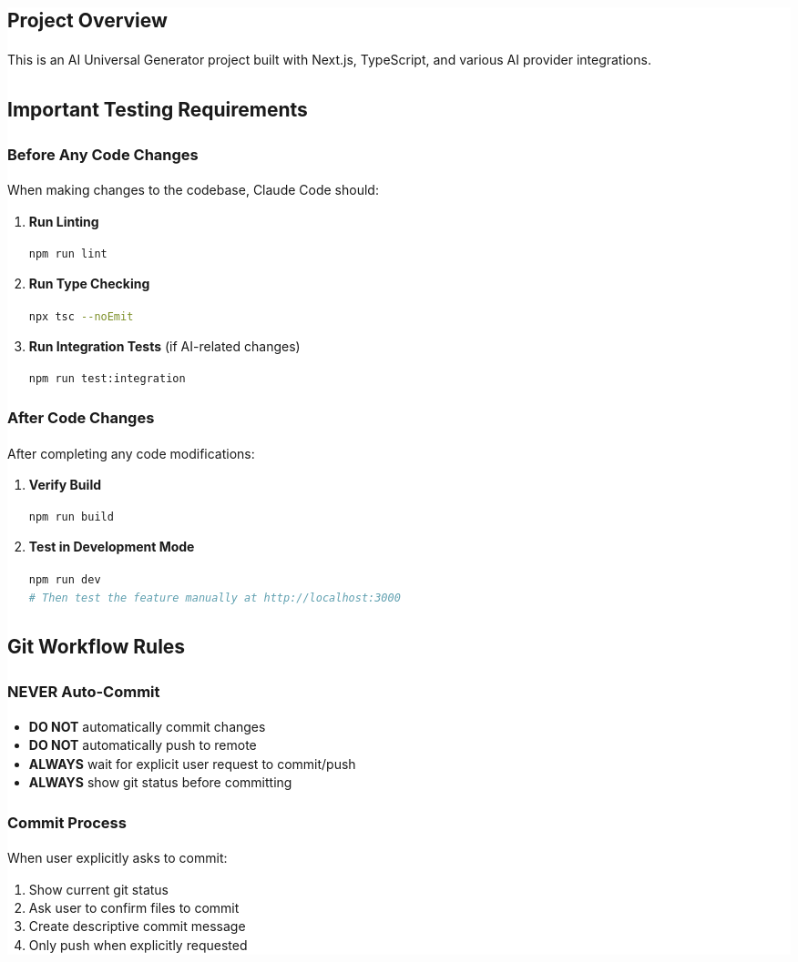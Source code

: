 ## Project Overview
This is an AI Universal Generator project built with Next.js, TypeScript, and various AI provider integrations.

## Important Testing Requirements

### Before Any Code Changes
When making changes to the codebase, Claude Code should:

1. **Run Linting**
   ```bash
   npm run lint
   ```

2. **Run Type Checking**
   ```bash
   npx tsc --noEmit
   ```

3. **Run Integration Tests** (if AI-related changes)
   ```bash
   npm run test:integration
   ```

### After Code Changes
After completing any code modifications:

1. **Verify Build**
   ```bash
   npm run build
   ```

2. **Test in Development Mode**
   ```bash
   npm run dev
   # Then test the feature manually at http://localhost:3000
   ```

## Git Workflow Rules

### NEVER Auto-Commit
- **DO NOT** automatically commit changes
- **DO NOT** automatically push to remote
- **ALWAYS** wait for explicit user request to commit/push
- **ALWAYS** show git status before committing

### Commit Process
When user explicitly asks to commit:
1. Show current git status
2. Ask user to confirm files to commit
3. Create descriptive commit message
4. Only push when explicitly requested
